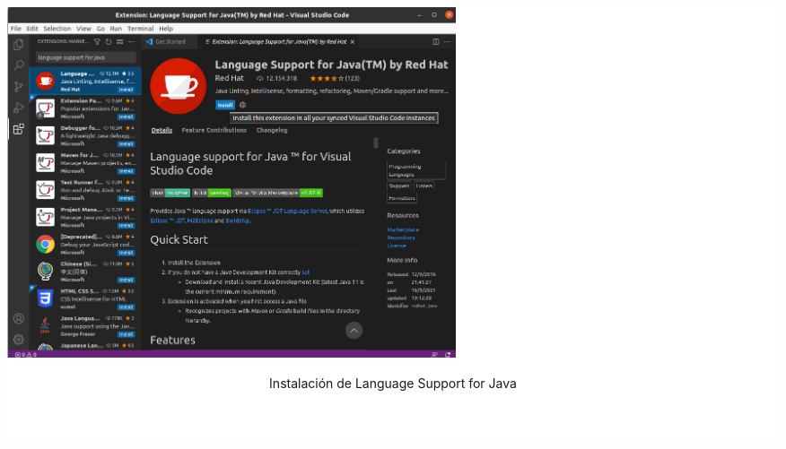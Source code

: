 <img src="https://github.com/jdabrante/CLASES/blob/82e90633cb936e05750cb06b893075d7e02a758d/1DAW/ENTORNOS/TEMA1/INFORMES/INFORME_6_VS-CODE/VSCODE.4.png" width="500" title="Figura 4">

<p align="center">
Instalación de Language Support for Java
</p>

</p>

</br>
</br>

<p align="center">
